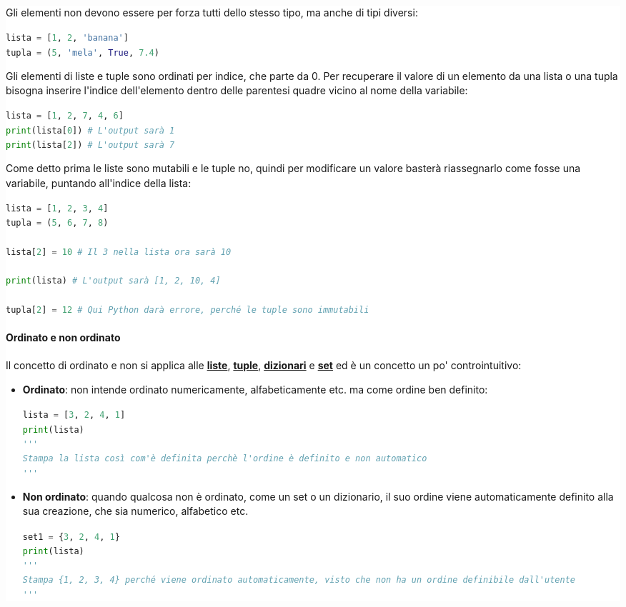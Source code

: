Gli elementi non devono essere per forza tutti dello stesso tipo, ma anche di tipi diversi:

```python
lista = [1, 2, 'banana']
tupla = (5, 'mela', True, 7.4)
```

Gli elementi di liste e tuple sono ordinati per indice, che parte da 0. Per recuperare il valore di un elemento da una lista o una tupla bisogna inserire l'indice dell'elemento dentro delle parentesi quadre vicino al nome della variabile:

```python
lista = [1, 2, 7, 4, 6]
print(lista[0]) # L'output sarà 1
print(lista[2]) # L'output sarà 7
```

Come detto prima le liste sono mutabili e le tuple no, quindi per modificare un valore basterà riassegnarlo come fosse una variabile, puntando all'indice della lista:

```python
lista = [1, 2, 3, 4]
tupla = (5, 6, 7, 8)

lista[2] = 10 # Il 3 nella lista ora sarà 10

print(lista) # L'output sarà [1, 2, 10, 4]

tupla[2] = 12 # Qui Python darà errore, perché le tuple sono immutabili
```

#### Ordinato e non ordinato

Il concetto di ordinato e non si applica alle [**liste**](#liste-e-tuple), [**tuple**](#liste-e-tuple), [**dizionari**](#liste-e-tuple) e [**set**](#liste-e-tuple) ed è un concetto un po' controintuitivo:
- **Ordinato**: non intende ordinato numericamente, alfabeticamente etc. ma come ordine ben definito:
  ```python
  lista = [3, 2, 4, 1]
  print(lista)
  '''
  Stampa la lista così com'è definita perchè l'ordine è definito e non automatico
  '''
  ```
- **Non ordinato**: quando qualcosa non è ordinato, come un set o un dizionario, il suo ordine viene automaticamente definito alla sua creazione, che sia numerico, alfabetico etc.
  ```python
  set1 = {3, 2, 4, 1}
  print(lista)
  '''
  Stampa {1, 2, 3, 4} perché viene ordinato automaticamente, visto che non ha un ordine definibile dall'utente
  '''
  ```
